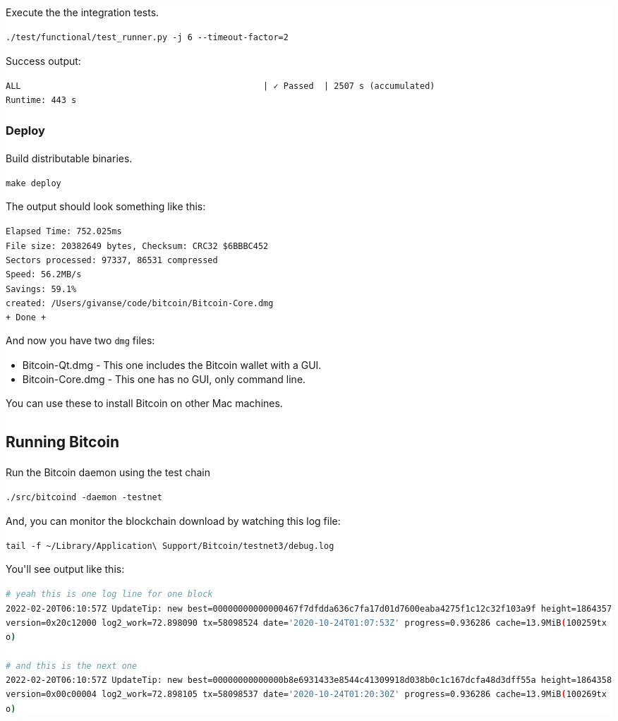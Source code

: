 Execute the the integration tests.

```
./test/functional/test_runner.py -j 6 --timeout-factor=2
```

Success output:

```
ALL                                                | ✓ Passed  | 2507 s (accumulated) 
Runtime: 443 s
```

### Deploy

Build distributable binaries.

```
make deploy
```

The output should look something like this:

```
Elapsed Time: 752.025ms
File size: 20382649 bytes, Checksum: CRC32 $6BBBC452
Sectors processed: 97337, 86531 compressed
Speed: 56.2MB/s
Savings: 59.1%
created: /Users/givanse/code/bitcoin/Bitcoin-Core.dmg
+ Done +
```

And now you have two `dmg` files:

 - Bitcoin-Qt.dmg - This one includes the Bitcoin wallet with a GUI.
 - Bitcoin-Core.dmg - This one has no GUI, only command line.

You can use these to install Bitcoin on other Mac machines.

## Running Bitcoin

Run the Bitcoin daemon using the test chain

```
./src/bitcoind -daemon -testnet
```

And, you can monitor the blockchain download by watching this log file:

```
tail -f ~/Library/Application\ Support/Bitcoin/testnet3/debug.log
```

You'll see output like this:

```bash
# yeah this is one log line for one block
2022-02-20T06:10:57Z UpdateTip: new best=00000000000000467f7dfdda636c7fa17d01d7600eaba4275f1c12c32f103a9f height=1864357 version=0x20c12000 log2_work=72.898090 tx=58098524 date='2020-10-24T01:07:53Z' progress=0.936286 cache=13.9MiB(100259txo)

# and this is the next one
2022-02-20T06:10:57Z UpdateTip: new best=00000000000000b8e6931433e8544c41309918d038b0c1c167dcfa48d3dff55a height=1864358 version=0x00c00004 log2_work=72.898105 tx=58098537 date='2020-10-24T01:20:30Z' progress=0.936286 cache=13.9MiB(100269txo)
```
